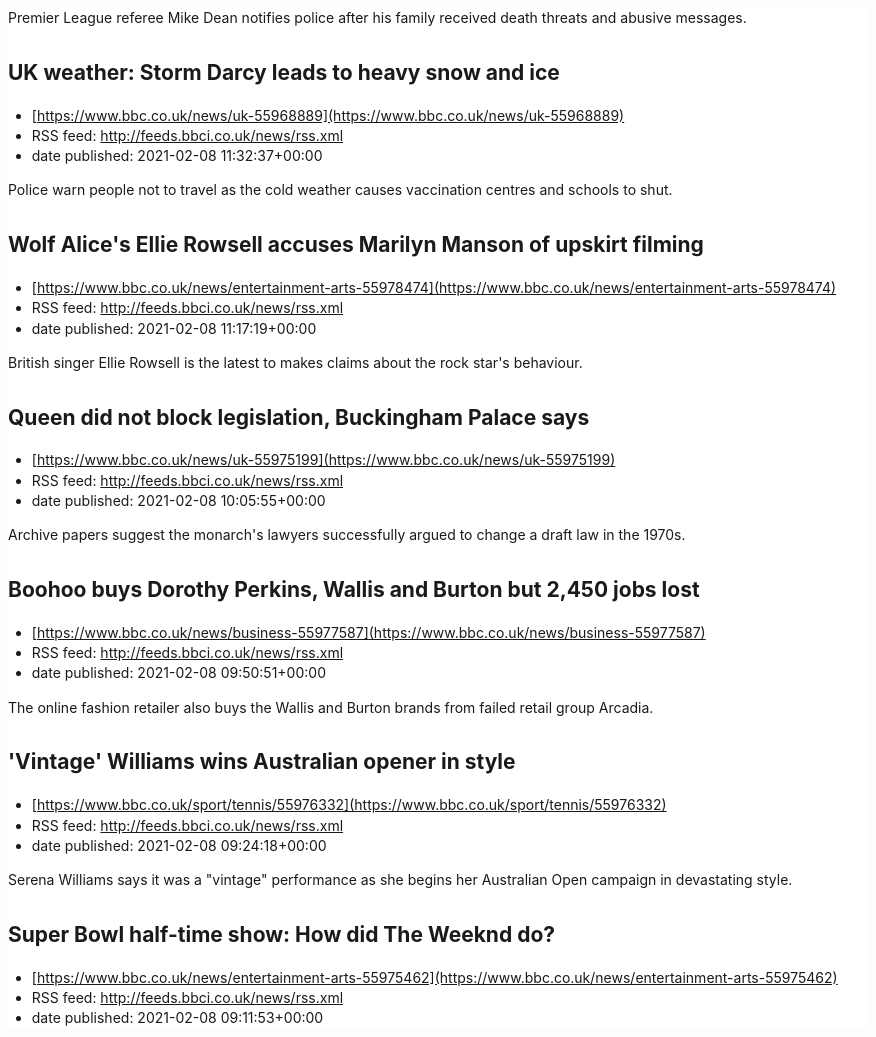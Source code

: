 Premier League referee Mike Dean notifies police after his family received death threats and abusive messages.

## UK weather: Storm Darcy leads to heavy snow and ice
 - [https://www.bbc.co.uk/news/uk-55968889](https://www.bbc.co.uk/news/uk-55968889)
 - RSS feed: http://feeds.bbci.co.uk/news/rss.xml
 - date published: 2021-02-08 11:32:37+00:00

Police warn people not to travel as the cold weather causes vaccination centres and schools to shut.

## Wolf Alice's Ellie Rowsell accuses Marilyn Manson of upskirt filming
 - [https://www.bbc.co.uk/news/entertainment-arts-55978474](https://www.bbc.co.uk/news/entertainment-arts-55978474)
 - RSS feed: http://feeds.bbci.co.uk/news/rss.xml
 - date published: 2021-02-08 11:17:19+00:00

British singer Ellie Rowsell is the latest to makes claims about the rock star's behaviour.

## Queen did not block legislation, Buckingham Palace says
 - [https://www.bbc.co.uk/news/uk-55975199](https://www.bbc.co.uk/news/uk-55975199)
 - RSS feed: http://feeds.bbci.co.uk/news/rss.xml
 - date published: 2021-02-08 10:05:55+00:00

Archive papers suggest the monarch's lawyers successfully argued to change a draft law in the 1970s.

## Boohoo buys Dorothy Perkins, Wallis and Burton but 2,450 jobs lost
 - [https://www.bbc.co.uk/news/business-55977587](https://www.bbc.co.uk/news/business-55977587)
 - RSS feed: http://feeds.bbci.co.uk/news/rss.xml
 - date published: 2021-02-08 09:50:51+00:00

The online fashion retailer also buys the Wallis and Burton brands from failed retail group Arcadia.

## 'Vintage' Williams wins Australian opener in style
 - [https://www.bbc.co.uk/sport/tennis/55976332](https://www.bbc.co.uk/sport/tennis/55976332)
 - RSS feed: http://feeds.bbci.co.uk/news/rss.xml
 - date published: 2021-02-08 09:24:18+00:00

Serena Williams says it was a "vintage" performance as she begins her Australian Open campaign in devastating style.

## Super Bowl half-time show: How did The Weeknd do?
 - [https://www.bbc.co.uk/news/entertainment-arts-55975462](https://www.bbc.co.uk/news/entertainment-arts-55975462)
 - RSS feed: http://feeds.bbci.co.uk/news/rss.xml
 - date published: 2021-02-08 09:11:53+00:00
